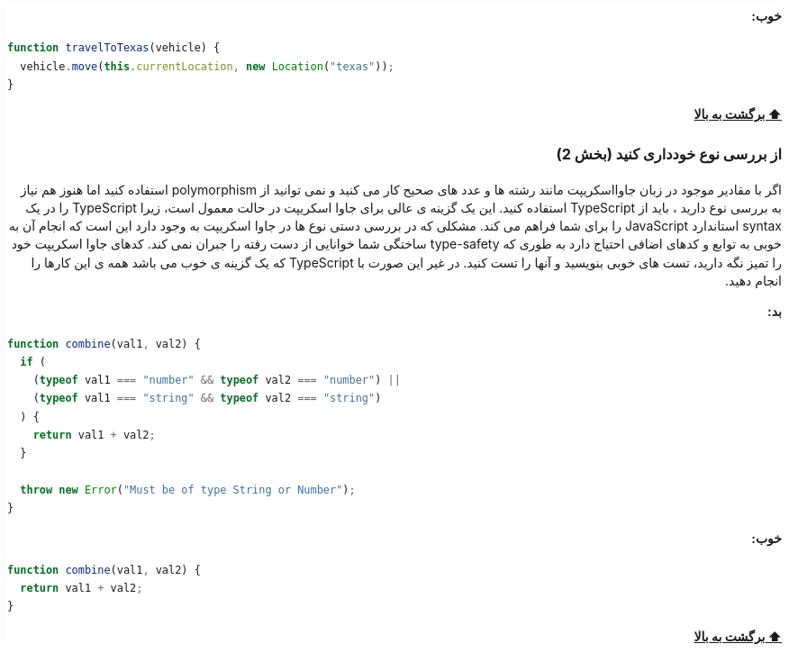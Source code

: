 <div dir="rtl">

**خوب:**

</div>

```javascript
function travelToTexas(vehicle) {
  vehicle.move(this.currentLocation, new Location("texas"));
}
```

<div dir="rtl">

**[⬆ برگشت به بالا](#table-of-contents)**

### از بررسی نوع خودداری کنید (بخش 2)

اگر با مقادیر موجود در زبان جاوااسکریپت مانند رشته ها و عدد های صحیح کار می کنید و نمی توانید از polymorphism استفاده کنید اما هنوز هم نیاز به بررسی نوع دارید ، باید از TypeScript استفاده کنید. این یک گزینه ی عالی برای جاوا اسکریپت در حالت معمول است، زیرا TypeScript را در یک syntax استاندارد JavaScript را برای شما فراهم می کند. مشکلی که در بررسی  دستی نوع ها در جاوا اسکریپت به وجود دارد این است که انجام آن به خوبی به توابع و کدهای اضافی احتیاج دارد به طوری که type-safety ساختگی شما خوانایی از دست رفته را جبران نمی کند. کدهای جاوا اسکریپت خود را تمیز نگه دارید، تست های خوبی بنویسید و آنها را تست کنید. در غیر این صورت با TypeScript که یک گزینه ی خوب می باشد همه ی این کارها را انجام دهید.

**بد:**

</div>

```javascript
function combine(val1, val2) {
  if (
    (typeof val1 === "number" && typeof val2 === "number") ||
    (typeof val1 === "string" && typeof val2 === "string")
  ) {
    return val1 + val2;
  }

  throw new Error("Must be of type String or Number");
}
```

<div dir="rtl">

**خوب:**

</div>

```javascript
function combine(val1, val2) {
  return val1 + val2;
}
```

<div dir="rtl">

**[⬆ برگشت به بالا](#table-of-contents)**
